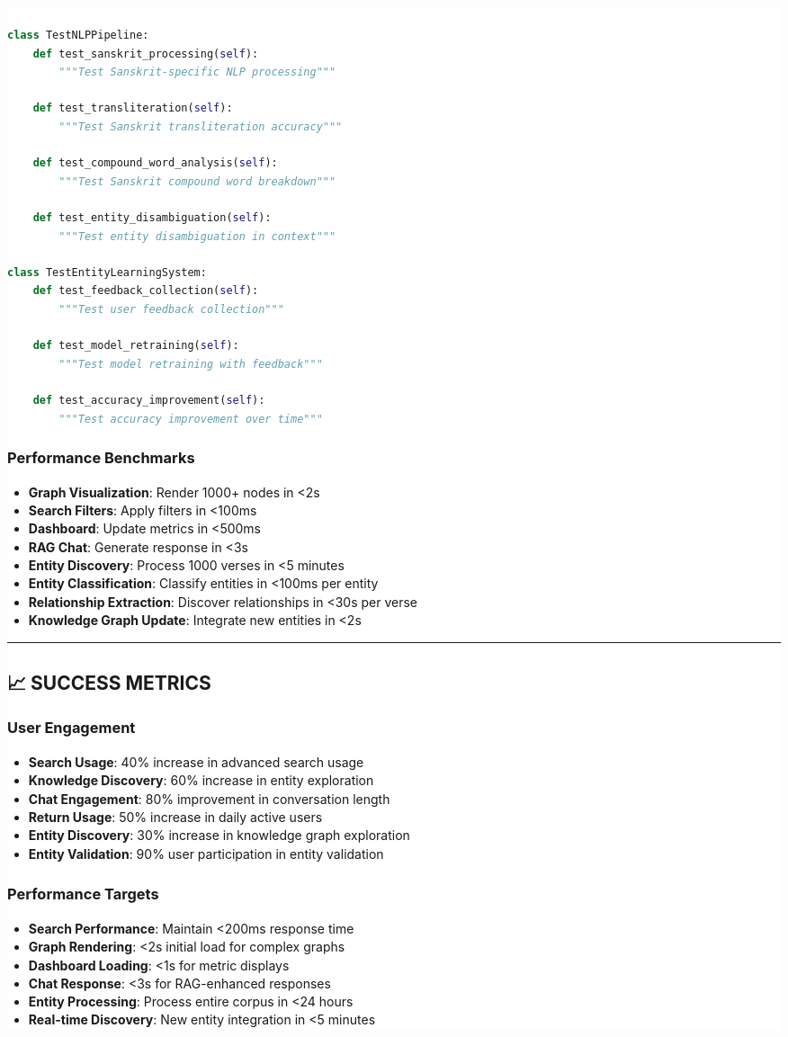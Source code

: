 ```python

class TestNLPPipeline:
    def test_sanskrit_processing(self):
        """Test Sanskrit-specific NLP processing"""
        
    def test_transliteration(self):
        """Test Sanskrit transliteration accuracy"""
        
    def test_compound_word_analysis(self):
        """Test Sanskrit compound word breakdown"""
        
    def test_entity_disambiguation(self):
        """Test entity disambiguation in context"""

class TestEntityLearningSystem:
    def test_feedback_collection(self):
        """Test user feedback collection"""
        
    def test_model_retraining(self):
        """Test model retraining with feedback"""
        
    def test_accuracy_improvement(self):
        """Test accuracy improvement over time"""
```

### **Performance Benchmarks**
- **Graph Visualization**: Render 1000+ nodes in <2s
- **Search Filters**: Apply filters in <100ms
- **Dashboard**: Update metrics in <500ms
- **RAG Chat**: Generate response in <3s
- **Entity Discovery**: Process 1000 verses in <5 minutes
- **Entity Classification**: Classify entities in <100ms per entity
- **Relationship Extraction**: Discover relationships in <30s per verse
- **Knowledge Graph Update**: Integrate new entities in <2s

---

## 📈 **SUCCESS METRICS**

### **User Engagement**
- **Search Usage**: 40% increase in advanced search usage
- **Knowledge Discovery**: 60% increase in entity exploration
- **Chat Engagement**: 80% improvement in conversation length
- **Return Usage**: 50% increase in daily active users
- **Entity Discovery**: 30% increase in knowledge graph exploration
- **Entity Validation**: 90% user participation in entity validation

### **Performance Targets**
- **Search Performance**: Maintain <200ms response time
- **Graph Rendering**: <2s initial load for complex graphs
- **Dashboard Loading**: <1s for metric displays
- **Chat Response**: <3s for RAG-enhanced responses
- **Entity Processing**: Process entire corpus in <24 hours
- **Real-time Discovery**: New entity integration in <5 minutes
